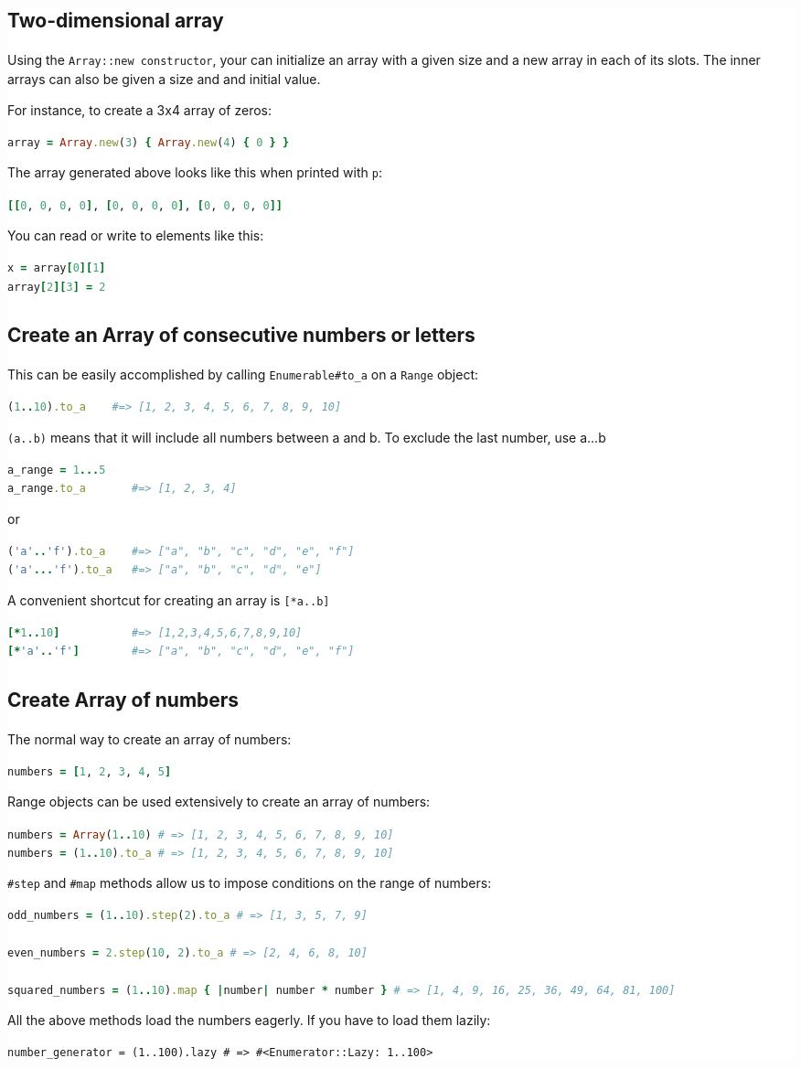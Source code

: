 
Two-dimensional array
---------------------

Using the `Array::new constructor`, your can initialize an array with a given size and a new array in each of its slots. The inner arrays can also be given a size and and initial value.

For instance, to create a 3x4 array of zeros:
```ruby
array = Array.new(3) { Array.new(4) { 0 } }
```
The array generated above looks like this when printed with `p`:
```ruby
[[0, 0, 0, 0], [0, 0, 0, 0], [0, 0, 0, 0]]
```
You can read or write to elements like this:
```ruby
x = array[0][1]
array[2][3] = 2
```

Create an Array of consecutive numbers or letters
-------------------------------------------------


This can be easily accomplished by calling `Enumerable#to_a` on a `Range` object:
```ruby
(1..10).to_a    #=> [1, 2, 3, 4, 5, 6, 7, 8, 9, 10]
```
`(a..b)` means that it will include all numbers between a and b. To exclude the last number, use a...b
```ruby
a_range = 1...5
a_range.to_a       #=> [1, 2, 3, 4]
```
or
```ruby
('a'..'f').to_a    #=> ["a", "b", "c", "d", "e", "f"]
('a'...'f').to_a   #=> ["a", "b", "c", "d", "e"]
```
A convenient shortcut for creating an array is `[*a..b]`
```ruby
[*1..10]           #=> [1,2,3,4,5,6,7,8,9,10]
[*'a'..'f']        #=> ["a", "b", "c", "d", "e", "f"]
```

Create Array of numbers
-----------------------

The normal way to create an array of numbers:
```ruby
numbers = [1, 2, 3, 4, 5]
```
Range objects can be used extensively to create an array of numbers:
```ruby
numbers = Array(1..10) # => [1, 2, 3, 4, 5, 6, 7, 8, 9, 10]
numbers = (1..10).to_a # => [1, 2, 3, 4, 5, 6, 7, 8, 9, 10]
```
`#step` and `#map` methods allow us to impose conditions on the range of numbers:
```ruby
odd_numbers = (1..10).step(2).to_a # => [1, 3, 5, 7, 9]

even_numbers = 2.step(10, 2).to_a # => [2, 4, 6, 8, 10]

squared_numbers = (1..10).map { |number| number * number } # => [1, 4, 9, 16, 25, 36, 49, 64, 81, 100]
```
All the above methods load the numbers eagerly. If you have to load them lazily:
```
number_generator = (1..100).lazy # => #<Enumerator::Lazy: 1..100>

```